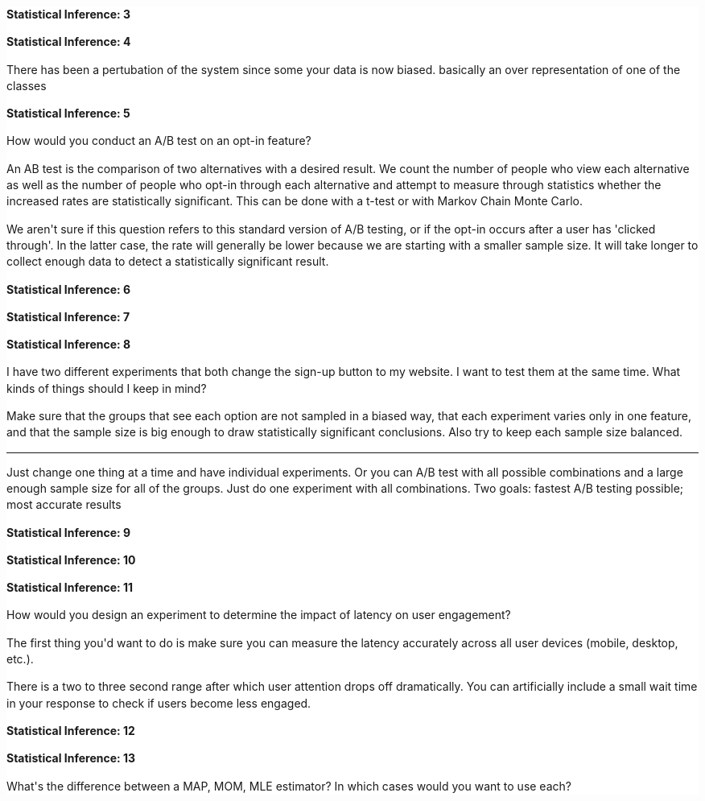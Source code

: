 **Statistical Inference: 3**

**Statistical Inference: 4**

There has been a pertubation of the system since some your data is now biased. basically an over representation of one of the classes

**Statistical Inference: 5**

How would you conduct an A/B test on an opt-in feature?

An AB test is the comparison of two alternatives with a desired result. We count the number of people who view each alternative as well as the number of people who opt-in through each alternative and attempt to measure through statistics whether the increased rates are statistically significant. This can be done with a t-test or with Markov Chain Monte Carlo. 

We aren't sure if this question refers to this standard version of A/B testing, or if the opt-in occurs after a user has 'clicked through'. In the latter case, the rate will generally be lower because we are starting with a smaller sample size. It will take longer to collect enough data to detect a statistically significant result.

**Statistical Inference: 6**

**Statistical Inference: 7**

**Statistical Inference: 8**

I have two different experiments that both change the sign-up button to my website. I want to test them at the same time. What kinds of things should I keep in mind?

Make sure that the groups that see each option are not sampled in a biased way, that each experiment varies only in one feature, and that the sample size is big enough to draw statistically significant conclusions. Also try to keep each sample size balanced.

--------

Just change one thing at a time and have individual experiments. Or you can A/B test with all possible combinations and a large enough sample size for all of the groups. Just do one experiment with all combinations. 
Two goals: fastest A/B testing possible; most accurate results

**Statistical Inference: 9**

**Statistical Inference: 10** 

**Statistical Inference: 11**

How would you design an experiment to determine the impact of latency on user engagement?

The first thing you'd want to do is make sure you can measure the latency accurately across all user devices (mobile, desktop, etc.).

There is a two to three second range after which user attention drops off dramatically. You can artificially include a small wait time in your response to check if users become less engaged.

**Statistical Inference: 12** 

**Statistical Inference: 13**

What's the difference between a MAP, MOM, MLE estimator? In which cases would you want to use each?
